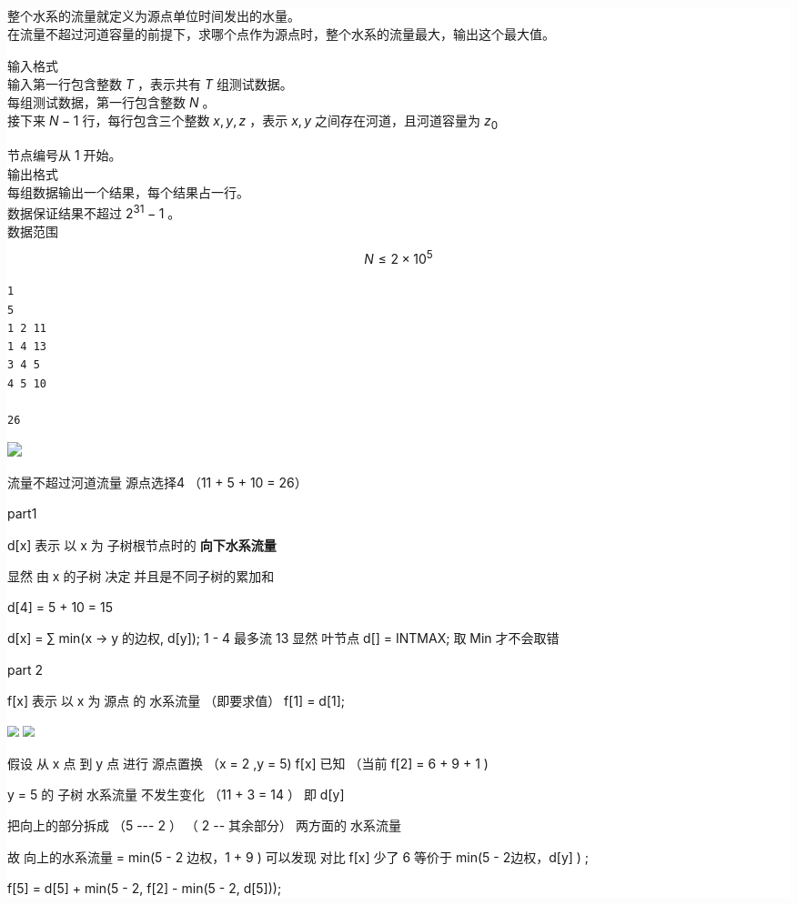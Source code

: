    整个水系的流量就定义为源点单位时间发出的水量。  
   在流量不超过河道容量的前提下，求哪个点作为源点时，整个水系的流量最大，输出这个最大值。

    

   输入格式  
   输入第一行包含整数 $T$ ，表示共有 $T$ 组测试数据。  
   每组测试数据，第一行包含整数 $N$ 。  
   接下来 $N-1$ 行，每行包含三个整数 $x, y, z$ ，表示 $x, y$ 之间存在河道，且河道容量为 $z_{0}$  

   节点编号从 1 开始。  
   输出格式  
   每组数据输出一个结果，每个结果占一行。  
   数据保证结果不超过 $2^{31}-1$ 。  
   数据范围  
   $$
   N \leq 2 \times 10^{5}
   $$

```
1
5
1 2 11
1 4 13
3 4 5
4 5 10

26
```

![](C:\Users\LWQ\Desktop\Admin\photo\微信图片_20240205221511.png)

流量不超过河道流量   源点选择4  （11 + 5 + 10 = 26）  

part1   

d[x] 表示 以 x 为 子树根节点时的   **向下水系流量**   

显然 由 x 的子树 决定  并且是不同子树的累加和   

d[4] = 5 + 10 = 15      

d[x] = $\sum$  min(x -> y 的边权, d[y]);   1 - 4  最多流 13   显然 叶节点 d[] = INTMAX;   取 Min 才不会取错  

part 2

f[x] 表示 以 x 为 源点 的 水系流量 （即要求值）  f[1] = d[1];  

<img src="C:\Users\LWQ\Desktop\Admin\photo\screenshot-1707143118909.png" style="zoom:80%;" />         <img src="C:\Users\LWQ\Desktop\Admin\photo\screenshot-1707143765309.png" style="zoom:80%;" />

假设 从 x 点 到 y 点 进行 源点置换   （x = 2 ,y = 5)  f[x] 已知  （当前 f[2] = 6 + 9 + 1 ) 

y = 5  的 子树 水系流量 不发生变化 （11 + 3 = 14 ）  即 d[y] 

把向上的部分拆成 （5 --- 2  ） （ 2 -- 其余部分） 两方面的 水系流量  

故 向上的水系流量 = min(5 - 2 边权，1 + 9 )  可以发现 对比 f[x] 少了 6  等价于 min(5 - 2边权，d[y] ) ;

f[5] = d[5] + min(5 - 2, f[2] - min(5 - 2, d[5])); 

